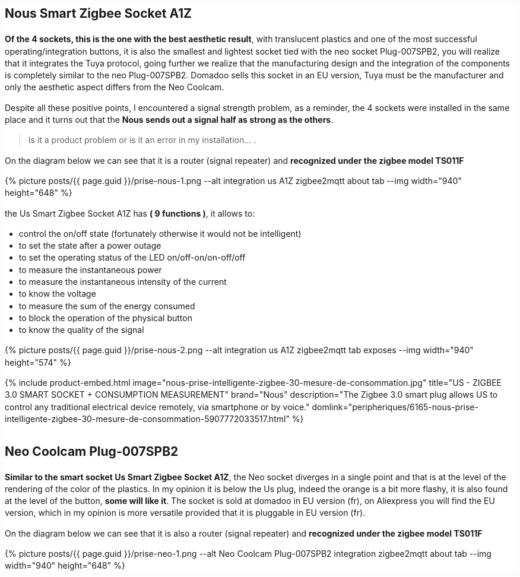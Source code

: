 ## Nous Smart Zigbee Socket A1Z

**Of the 4 sockets, this is the one with the best aesthetic result**, with translucent plastics and one of the most successful operating/integration buttons, it is also the smallest and lightest socket tied with the neo socket Plug-007SPB2, you will realize that it integrates the Tuya protocol, going further we realize that the manufacturing design and the integration of the components is completely similar to the neo Plug-007SPB2. Domadoo sells this socket in an EU version, Tuya must be the manufacturer and only the aesthetic aspect differs from the Neo Coolcam.

Despite all these positive points, I encountered a signal strength problem, as a reminder, the 4 sockets were installed in the same place and it turns out that the **Nous sends out a signal half as strong as the others**.
> Is it a product problem or is it an error in my installation... .

On the diagram below we can see that it is a router (signal repeater) and **recognized under the zigbee model TS011F**

{% picture posts/{{ page.guid }}/prise-nous-1.png --alt integration us A1Z zigbee2mqtt about tab  --img width="940" height="648" %}

the Us Smart Zigbee Socket A1Z has **( 9 functions )**, it allows to:

- control the on/off state (fortunately otherwise it would not be intelligent)
- to set the state after a power outage
- to set the operating status of the LED on/off-on/on-off/off
- to measure the instantaneous power
- to measure the instantaneous intensity of the current
- to know the voltage
- to measure the sum of the energy consumed
- to block the operation of the physical button
- to know the quality of the signal

{% picture posts/{{ page.guid }}/prise-nous-2.png --alt integration us A1Z zigbee2mqtt tab exposes --img width="940" height="574" %}

{% include product-embed.html image="nous-prise-intelligente-zigbee-30-mesure-de-consommation.jpg" title="US - ZIGBEE 3.0 SMART SOCKET + CONSUMPTION MEASUREMENT" brand="Nous" description="The Zigbee 3.0 smart plug allows US to control any traditional electrical device remotely, via smartphone or by voice." domlink="peripheriques/6165-nous-prise-intelligente-zigbee-30-mesure-de-consommation-5907772033517.html" %}

## Neo Coolcam Plug-007SPB2

**Similar to the smart socket Us Smart Zigbee Socket A1Z**, the Neo socket diverges in a single point and that is at the level of the rendering of the color of the plastics. In my opinion it is below the Us plug, indeed the orange is a bit more flashy, it is also found at the level of the button, **some will like it**. The socket is sold at domadoo in EU version (fr), on Aliexpress you will find the EU version, which in my opinion is more versatile provided that it is pluggable in EU version (fr).

On the diagram below we can see that it is also a router (signal repeater) and **recognized under the zigbee model TS011F**


{% picture posts/{{ page.guid }}/prise-neo-1.png --alt Neo Coolcam Plug-007SPB2 integration zigbee2mqtt about tab  --img width="940" height="648" %}
